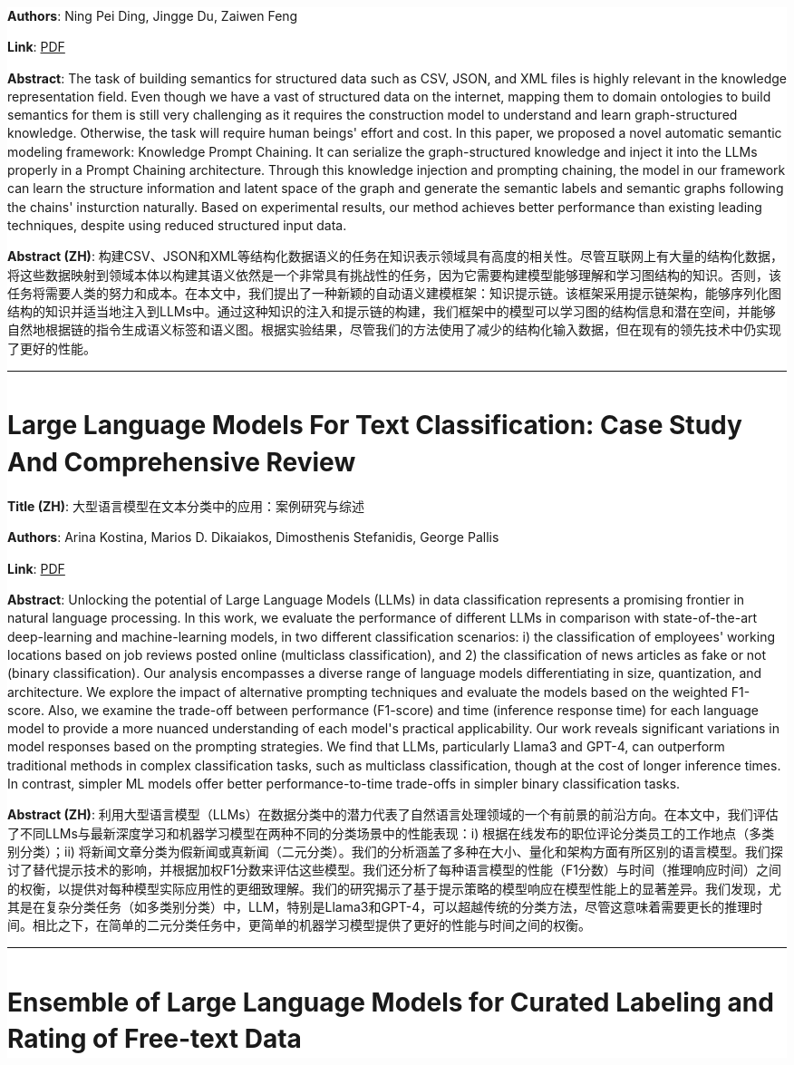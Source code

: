 **Authors**: Ning Pei Ding, Jingge Du, Zaiwen Feng  

**Link**: [PDF](https://arxiv.org/pdf/2501.08540)  

**Abstract**: The task of building semantics for structured data such as CSV, JSON, and XML files is highly relevant in the knowledge representation field. Even though we have a vast of structured data on the internet, mapping them to domain ontologies to build semantics for them is still very challenging as it requires the construction model to understand and learn graph-structured knowledge. Otherwise, the task will require human beings' effort and cost. In this paper, we proposed a novel automatic semantic modeling framework: Knowledge Prompt Chaining. It can serialize the graph-structured knowledge and inject it into the LLMs properly in a Prompt Chaining architecture. Through this knowledge injection and prompting chaining, the model in our framework can learn the structure information and latent space of the graph and generate the semantic labels and semantic graphs following the chains' insturction naturally. Based on experimental results, our method achieves better performance than existing leading techniques, despite using reduced structured input data. 

**Abstract (ZH)**: 构建CSV、JSON和XML等结构化数据语义的任务在知识表示领域具有高度的相关性。尽管互联网上有大量的结构化数据，将这些数据映射到领域本体以构建其语义依然是一个非常具有挑战性的任务，因为它需要构建模型能够理解和学习图结构的知识。否则，该任务将需要人类的努力和成本。在本文中，我们提出了一种新颖的自动语义建模框架：知识提示链。该框架采用提示链架构，能够序列化图结构的知识并适当地注入到LLMs中。通过这种知识的注入和提示链的构建，我们框架中的模型可以学习图的结构信息和潜在空间，并能够自然地根据链的指令生成语义标签和语义图。根据实验结果，尽管我们的方法使用了减少的结构化输入数据，但在现有的领先技术中仍实现了更好的性能。 

---
# Large Language Models For Text Classification: Case Study And Comprehensive Review 

**Title (ZH)**: 大型语言模型在文本分类中的应用：案例研究与综述 

**Authors**: Arina Kostina, Marios D. Dikaiakos, Dimosthenis Stefanidis, George Pallis  

**Link**: [PDF](https://arxiv.org/pdf/2501.08457)  

**Abstract**: Unlocking the potential of Large Language Models (LLMs) in data classification represents a promising frontier in natural language processing. In this work, we evaluate the performance of different LLMs in comparison with state-of-the-art deep-learning and machine-learning models, in two different classification scenarios: i) the classification of employees' working locations based on job reviews posted online (multiclass classification), and 2) the classification of news articles as fake or not (binary classification). Our analysis encompasses a diverse range of language models differentiating in size, quantization, and architecture. We explore the impact of alternative prompting techniques and evaluate the models based on the weighted F1-score. Also, we examine the trade-off between performance (F1-score) and time (inference response time) for each language model to provide a more nuanced understanding of each model's practical applicability. Our work reveals significant variations in model responses based on the prompting strategies. We find that LLMs, particularly Llama3 and GPT-4, can outperform traditional methods in complex classification tasks, such as multiclass classification, though at the cost of longer inference times. In contrast, simpler ML models offer better performance-to-time trade-offs in simpler binary classification tasks. 

**Abstract (ZH)**: 利用大型语言模型（LLMs）在数据分类中的潜力代表了自然语言处理领域的一个有前景的前沿方向。在本文中，我们评估了不同LLMs与最新深度学习和机器学习模型在两种不同的分类场景中的性能表现：i) 根据在线发布的职位评论分类员工的工作地点（多类别分类）；ii) 将新闻文章分类为假新闻或真新闻（二元分类）。我们的分析涵盖了多种在大小、量化和架构方面有所区别的语言模型。我们探讨了替代提示技术的影响，并根据加权F1分数来评估这些模型。我们还分析了每种语言模型的性能（F1分数）与时间（推理响应时间）之间的权衡，以提供对每种模型实际应用性的更细致理解。我们的研究揭示了基于提示策略的模型响应在模型性能上的显著差异。我们发现，尤其是在复杂分类任务（如多类别分类）中，LLM，特别是Llama3和GPT-4，可以超越传统的分类方法，尽管这意味着需要更长的推理时间。相比之下，在简单的二元分类任务中，更简单的机器学习模型提供了更好的性能与时间之间的权衡。 

---
# Ensemble of Large Language Models for Curated Labeling and Rating of Free-text Data 
